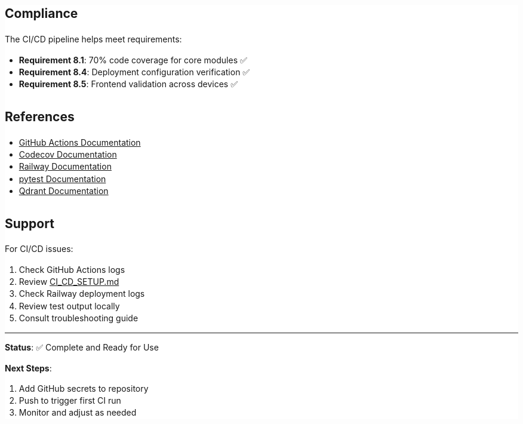 ## Compliance

The CI/CD pipeline helps meet requirements:

- **Requirement 8.1**: 70% code coverage for core modules ✅
- **Requirement 8.4**: Deployment configuration verification ✅
- **Requirement 8.5**: Frontend validation across devices ✅

## References

- [GitHub Actions Documentation](https://docs.github.com/en/actions)
- [Codecov Documentation](https://docs.codecov.com/)
- [Railway Documentation](https://docs.railway.app/)
- [pytest Documentation](https://docs.pytest.org/)
- [Qdrant Documentation](https://qdrant.tech/documentation/)

## Support

For CI/CD issues:
1. Check GitHub Actions logs
2. Review [CI_CD_SETUP.md](./CI_CD_SETUP.md)
3. Check Railway deployment logs
4. Review test output locally
5. Consult troubleshooting guide

---

**Status**: ✅ Complete and Ready for Use

**Next Steps**: 
1. Add GitHub secrets to repository
2. Push to trigger first CI run
3. Monitor and adjust as needed

